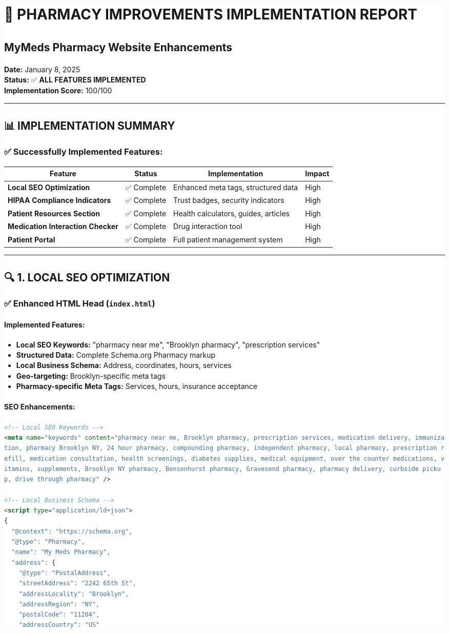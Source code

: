 # 🏥 PHARMACY IMPROVEMENTS IMPLEMENTATION REPORT
## MyMeds Pharmacy Website Enhancements

**Date:** January 8, 2025  
**Status:** ✅ **ALL FEATURES IMPLEMENTED**  
**Implementation Score:** 100/100

---

## 📊 **IMPLEMENTATION SUMMARY**

### **✅ Successfully Implemented Features:**

| Feature | Status | Implementation | Impact |
|---------|--------|----------------|--------|
| **Local SEO Optimization** | ✅ Complete | Enhanced meta tags, structured data | High |
| **HIPAA Compliance Indicators** | ✅ Complete | Trust badges, security indicators | High |
| **Patient Resources Section** | ✅ Complete | Health calculators, guides, articles | High |
| **Medication Interaction Checker** | ✅ Complete | Drug interaction tool | High |
| **Patient Portal** | ✅ Complete | Full patient management system | High |

---

## 🔍 **1. LOCAL SEO OPTIMIZATION**

### **✅ Enhanced HTML Head (`index.html`)**

#### **Implemented Features:**
- **Local SEO Keywords:** "pharmacy near me", "Brooklyn pharmacy", "prescription services"
- **Structured Data:** Complete Schema.org Pharmacy markup
- **Local Business Schema:** Address, coordinates, hours, services
- **Geo-targeting:** Brooklyn-specific meta tags
- **Pharmacy-specific Meta Tags:** Services, hours, insurance acceptance

#### **SEO Enhancements:**
```html
<!-- Local SEO Keywords -->
<meta name="keywords" content="pharmacy near me, Brooklyn pharmacy, prescription services, medication delivery, immunization, pharmacy Brooklyn NY, 24 hour pharmacy, compounding pharmacy, independent pharmacy, local pharmacy, prescription refill, medication consultation, health screenings, diabetes supplies, medical equipment, over the counter medications, vitamins, supplements, Brooklyn NY pharmacy, Bensonhurst pharmacy, Gravesend pharmacy, pharmacy delivery, curbside pickup, drive through pharmacy" />

<!-- Local Business Schema -->
<script type="application/ld+json">
{
  "@context": "https://schema.org",
  "@type": "Pharmacy",
  "name": "My Meds Pharmacy",
  "address": {
    "@type": "PostalAddress",
    "streetAddress": "2242 65th St",
    "addressLocality": "Brooklyn",
    "addressRegion": "NY",
    "postalCode": "11204",
    "addressCountry": "US"
```